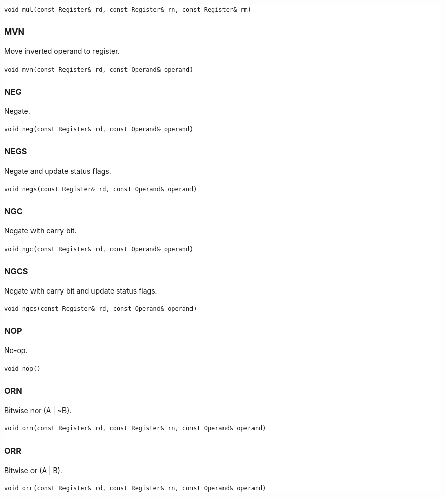     void mul(const Register& rd, const Register& rn, const Register& rm)


### MVN ###

Move inverted operand to register.

    void mvn(const Register& rd, const Operand& operand)


<a id="integer-n">

### NEG ###

Negate.

    void neg(const Register& rd, const Operand& operand)


### NEGS ###

Negate and update status flags.

    void negs(const Register& rd, const Operand& operand)


### NGC ###

Negate with carry bit.

    void ngc(const Register& rd, const Operand& operand)


### NGCS ###

Negate with carry bit and update status flags.

    void ngcs(const Register& rd, const Operand& operand)


### NOP ###

No-op.

    void nop()


<a id="integer-o">

### ORN ###

Bitwise nor (A | ~B).

    void orn(const Register& rd, const Register& rn, const Operand& operand)


### ORR ###

Bitwise or (A | B).

    void orr(const Register& rd, const Register& rn, const Operand& operand)
